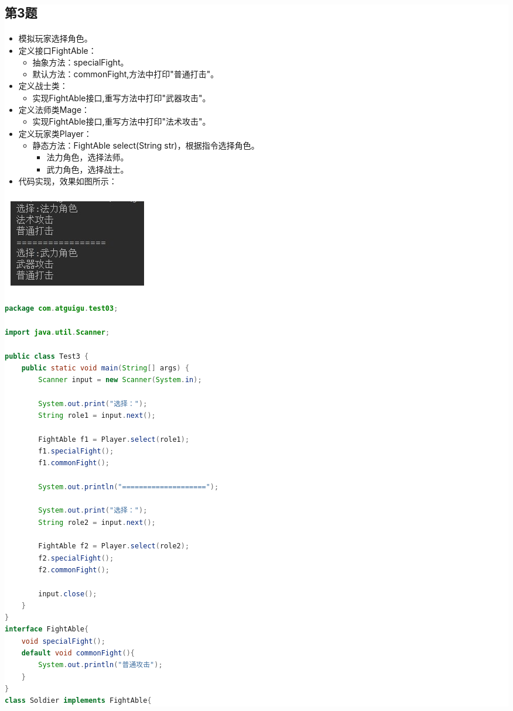 

## 第3题

* 模拟玩家选择角色。
* 定义接口FightAble：
  * 抽象方法：specialFight。
  * 默认方法：commonFight,方法中打印"普通打击"。
* 定义战士类：
  * 实现FightAble接口,重写方法中打印"武器攻击"。
* 定义法师类Mage：
  * 实现FightAble接口,重写方法中打印"法术攻击"。
* 定义玩家类Player：
  * 静态方法：FightAble select(String str)，根据指令选择角色。
    * 法力角色，选择法师。
    * 武力角色，选择战士。
* 代码实现，效果如图所示：

![1559199324400](imgs/1559199324400.png)

```java
package com.atguigu.test03;

import java.util.Scanner;

public class Test3 {
	public static void main(String[] args) {
		Scanner input = new Scanner(System.in);
		
		System.out.print("选择：");
		String role1 = input.next();
		
		FightAble f1 = Player.select(role1);
		f1.specialFight();
		f1.commonFight();
		
		System.out.println("====================");
		
		System.out.print("选择：");
		String role2 = input.next();
		
		FightAble f2 = Player.select(role2);
		f2.specialFight();
		f2.commonFight();
		
		input.close();
	}
}
interface FightAble{
	void specialFight();
	default void commonFight(){
		System.out.println("普通攻击");
	}
}
class Soldier implements FightAble{

```